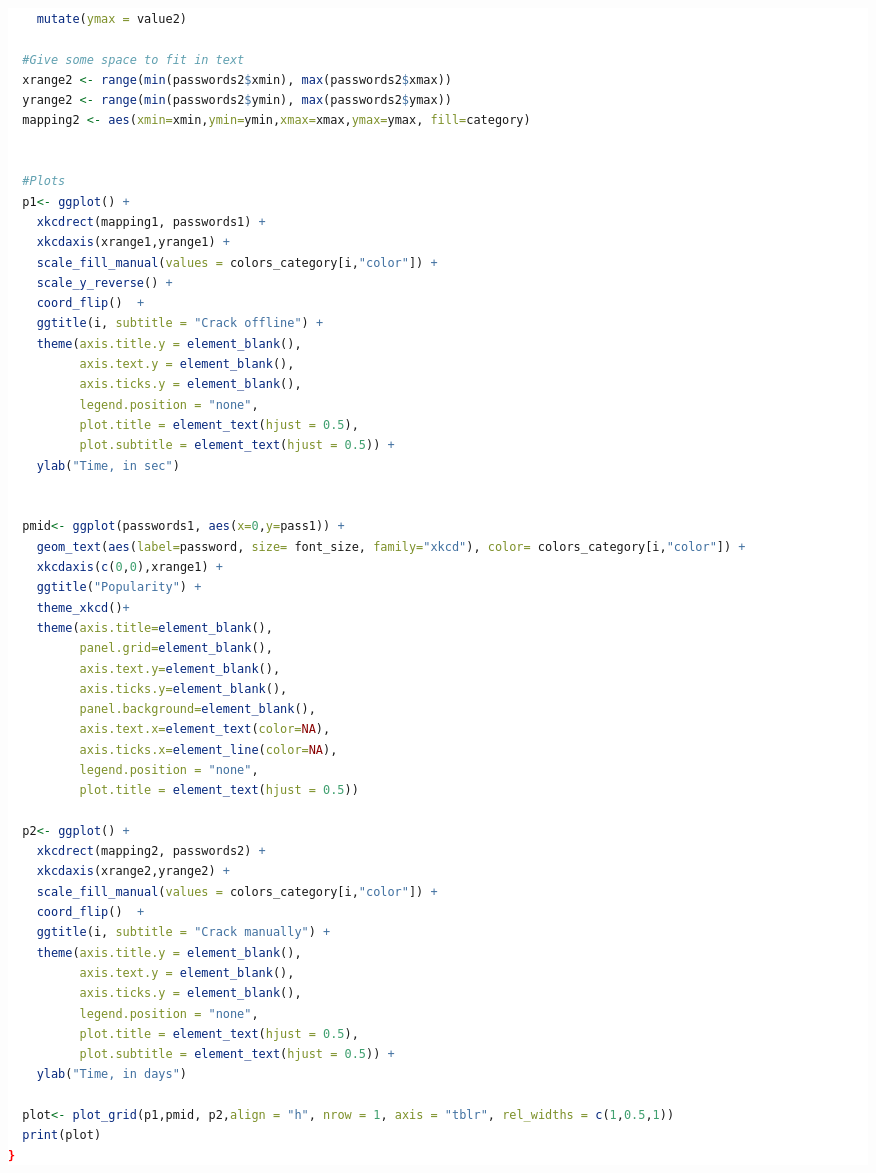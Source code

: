 ``` r
    mutate(ymax = value2)
  
  #Give some space to fit in text
  xrange2 <- range(min(passwords2$xmin), max(passwords2$xmax))
  yrange2 <- range(min(passwords2$ymin), max(passwords2$ymax))
  mapping2 <- aes(xmin=xmin,ymin=ymin,xmax=xmax,ymax=ymax, fill=category)
  
  
  #Plots
  p1<- ggplot() + 
    xkcdrect(mapping1, passwords1) +
    xkcdaxis(xrange1,yrange1) +
    scale_fill_manual(values = colors_category[i,"color"]) +
    scale_y_reverse() +
    coord_flip()  +
    ggtitle(i, subtitle = "Crack offline") +
    theme(axis.title.y = element_blank(), 
          axis.text.y = element_blank(), 
          axis.ticks.y = element_blank(),
          legend.position = "none",
          plot.title = element_text(hjust = 0.5),
          plot.subtitle = element_text(hjust = 0.5)) +
    ylab("Time, in sec")
  
  
  pmid<- ggplot(passwords1, aes(x=0,y=pass1)) +
    geom_text(aes(label=password, size= font_size, family="xkcd"), color= colors_category[i,"color"]) +
    xkcdaxis(c(0,0),xrange1) +
    ggtitle("Popularity") +
    theme_xkcd()+
    theme(axis.title=element_blank(),
          panel.grid=element_blank(),
          axis.text.y=element_blank(),
          axis.ticks.y=element_blank(),
          panel.background=element_blank(),
          axis.text.x=element_text(color=NA),
          axis.ticks.x=element_line(color=NA),
          legend.position = "none",
          plot.title = element_text(hjust = 0.5)) 
  
  p2<- ggplot() + 
    xkcdrect(mapping2, passwords2) +
    xkcdaxis(xrange2,yrange2) +
    scale_fill_manual(values = colors_category[i,"color"]) +
    coord_flip()  +
    ggtitle(i, subtitle = "Crack manually") +
    theme(axis.title.y = element_blank(), 
          axis.text.y = element_blank(), 
          axis.ticks.y = element_blank(),
          legend.position = "none",
          plot.title = element_text(hjust = 0.5),
          plot.subtitle = element_text(hjust = 0.5)) +
    ylab("Time, in days")
  
  plot<- plot_grid(p1,pmid, p2,align = "h", nrow = 1, axis = "tblr", rel_widths = c(1,0.5,1))
  print(plot)
}
```
